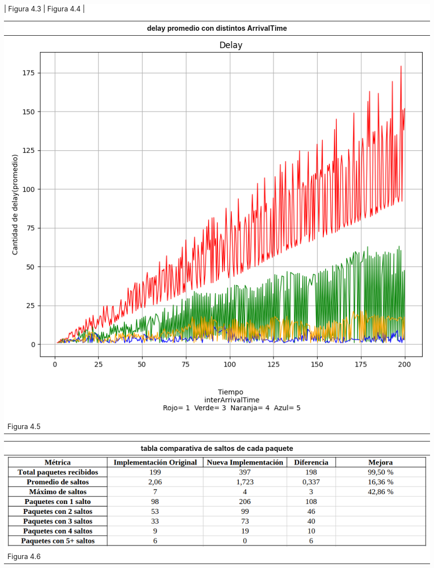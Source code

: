 | Figura 4.3                                            | Figura 4.4                                            |

| delay promedio con distintos ArrivalTime           |
|----------------------------------------------------|
| ![Figura 2.5](images/parte2/caso2/delay.png)       |
| Figura 4.5                                         |

| tabla comparativa de saltos de cada paquete        |
|----------------------------------------------------|
| ![Figura 4.6](images/parte2/caso2/tablaSaltos_caso2.png)|
| Figura 4.6                                         |
 
